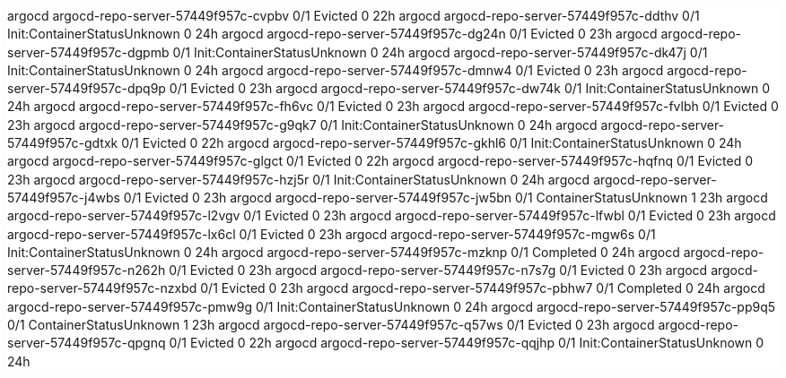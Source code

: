 argocd           argocd-repo-server-57449f957c-cvpbv                      0/1     Evicted                       0             22h
argocd           argocd-repo-server-57449f957c-ddthv                      0/1     Init:ContainerStatusUnknown   0             24h
argocd           argocd-repo-server-57449f957c-dg24n                      0/1     Evicted                       0             23h
argocd           argocd-repo-server-57449f957c-dgpmb                      0/1     Init:ContainerStatusUnknown   0             24h
argocd           argocd-repo-server-57449f957c-dk47j                      0/1     Init:ContainerStatusUnknown   0             24h
argocd           argocd-repo-server-57449f957c-dmnw4                      0/1     Evicted                       0             23h
argocd           argocd-repo-server-57449f957c-dpq9p                      0/1     Evicted                       0             23h
argocd           argocd-repo-server-57449f957c-dw74k                      0/1     Init:ContainerStatusUnknown   0             24h
argocd           argocd-repo-server-57449f957c-fh6vc                      0/1     Evicted                       0             23h
argocd           argocd-repo-server-57449f957c-fvlbh                      0/1     Evicted                       0             23h
argocd           argocd-repo-server-57449f957c-g9qk7                      0/1     Init:ContainerStatusUnknown   0             24h
argocd           argocd-repo-server-57449f957c-gdtxk                      0/1     Evicted                       0             22h
argocd           argocd-repo-server-57449f957c-gkhl6                      0/1     Init:ContainerStatusUnknown   0             24h
argocd           argocd-repo-server-57449f957c-glgct                      0/1     Evicted                       0             22h
argocd           argocd-repo-server-57449f957c-hqfnq                      0/1     Evicted                       0             23h
argocd           argocd-repo-server-57449f957c-hzj5r                      0/1     Init:ContainerStatusUnknown   0             24h
argocd           argocd-repo-server-57449f957c-j4wbs                      0/1     Evicted                       0             23h
argocd           argocd-repo-server-57449f957c-jw5bn                      0/1     ContainerStatusUnknown        1             23h
argocd           argocd-repo-server-57449f957c-l2vgv                      0/1     Evicted                       0             23h
argocd           argocd-repo-server-57449f957c-lfwbl                      0/1     Evicted                       0             23h
argocd           argocd-repo-server-57449f957c-lx6cl                      0/1     Evicted                       0             23h
argocd           argocd-repo-server-57449f957c-mgw6s                      0/1     Init:ContainerStatusUnknown   0             24h
argocd           argocd-repo-server-57449f957c-mzknp                      0/1     Completed                     0             24h
argocd           argocd-repo-server-57449f957c-n262h                      0/1     Evicted                       0             23h
argocd           argocd-repo-server-57449f957c-n7s7g                      0/1     Evicted                       0             23h
argocd           argocd-repo-server-57449f957c-nzxbd                      0/1     Evicted                       0             23h
argocd           argocd-repo-server-57449f957c-pbhw7                      0/1     Completed                     0             24h
argocd           argocd-repo-server-57449f957c-pmw9g                      0/1     Init:ContainerStatusUnknown   0             24h
argocd           argocd-repo-server-57449f957c-pp9q5                      0/1     ContainerStatusUnknown        1             23h
argocd           argocd-repo-server-57449f957c-q57ws                      0/1     Evicted                       0             23h
argocd           argocd-repo-server-57449f957c-qpgnq                      0/1     Evicted                       0             22h
argocd           argocd-repo-server-57449f957c-qqjhp                      0/1     Init:ContainerStatusUnknown   0             24h